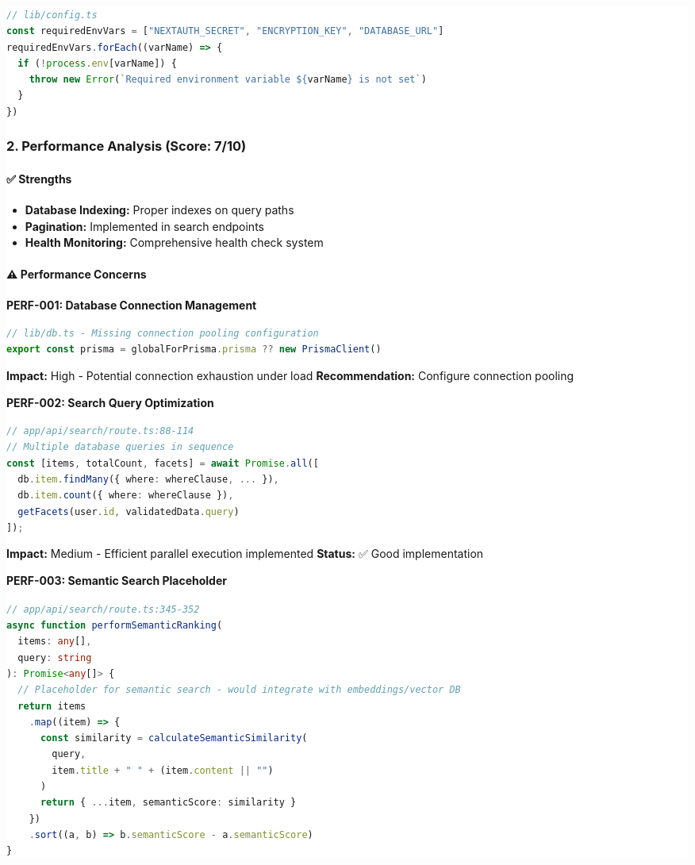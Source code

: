 ```typescript
// lib/config.ts
const requiredEnvVars = ["NEXTAUTH_SECRET", "ENCRYPTION_KEY", "DATABASE_URL"]
requiredEnvVars.forEach((varName) => {
  if (!process.env[varName]) {
    throw new Error(`Required environment variable ${varName} is not set`)
  }
})
```

### 2. Performance Analysis (Score: 7/10)

#### ✅ Strengths

- **Database Indexing:** Proper indexes on query paths
- **Pagination:** Implemented in search endpoints
- **Health Monitoring:** Comprehensive health check system

#### ⚠️ Performance Concerns

**PERF-001: Database Connection Management**

```typescript
// lib/db.ts - Missing connection pooling configuration
export const prisma = globalForPrisma.prisma ?? new PrismaClient()
```

**Impact:** High - Potential connection exhaustion under load
**Recommendation:** Configure connection pooling

**PERF-002: Search Query Optimization**

```typescript
// app/api/search/route.ts:88-114
// Multiple database queries in sequence
const [items, totalCount, facets] = await Promise.all([
  db.item.findMany({ where: whereClause, ... }),
  db.item.count({ where: whereClause }),
  getFacets(user.id, validatedData.query)
]);
```

**Impact:** Medium - Efficient parallel execution implemented
**Status:** ✅ Good implementation

**PERF-003: Semantic Search Placeholder**

```typescript
// app/api/search/route.ts:345-352
async function performSemanticRanking(
  items: any[],
  query: string
): Promise<any[]> {
  // Placeholder for semantic search - would integrate with embeddings/vector DB
  return items
    .map((item) => {
      const similarity = calculateSemanticSimilarity(
        query,
        item.title + " " + (item.content || "")
      )
      return { ...item, semanticScore: similarity }
    })
    .sort((a, b) => b.semanticScore - a.semanticScore)
}
```
